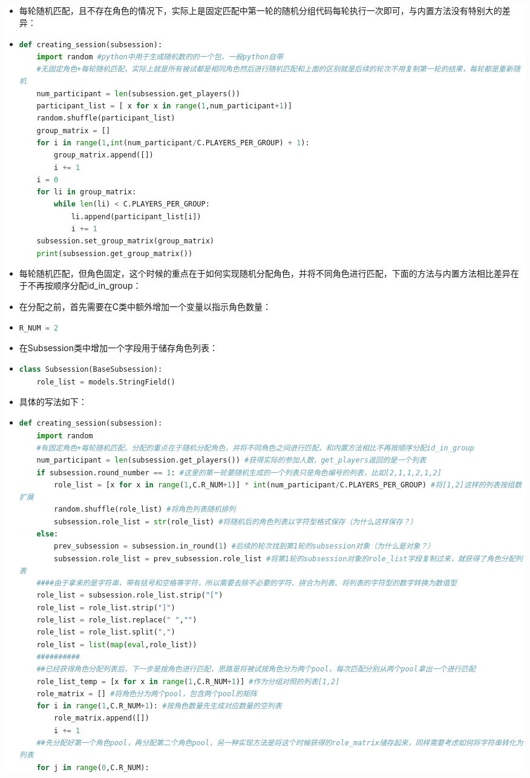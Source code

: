   - 每轮随机匹配，且不存在角色的情况下，实际上是固定匹配中第一轮的随机分组代码每轮执行一次即可，与内置方法没有特别大的差异：

  - ```python
    def creating_session(subsession):
        import random #python中用于生成随机数的的一个包，一般python自带
        #无固定角色+每轮随机匹配，实际上就是所有被试都是相同角色然后进行随机匹配和上面的区别就是后续的轮次不用复制第一轮的结果，每轮都是重新随机
        num_participant = len(subsession.get_players())
        participant_list = [ x for x in range(1,num_participant+1)]
        random.shuffle(participant_list)
        group_matrix = []
        for i in range(1,int(num_participant/C.PLAYERS_PER_GROUP) + 1):
            group_matrix.append([])
            i += 1
        i = 0
        for li in group_matrix:
            while len(li) < C.PLAYERS_PER_GROUP:
                li.append(participant_list[i])
                i += 1
        subsession.set_group_matrix(group_matrix)
        print(subsession.get_group_matrix())
    ```

  - 每轮随机匹配，但角色固定，这个时候的重点在于如何实现随机分配角色，并将不同角色进行匹配，下面的方法与内置方法相比差异在于不再按顺序分配id_in_group：

  - 在分配之前，首先需要在C类中额外增加一个变量以指示角色数量：

  - ```python
    R_NUM = 2
    ```

  - 在Subsession类中增加一个字段用于储存角色列表：

  - ```python
    class Subsession(BaseSubsession):
        role_list = models.StringField()
    ```

  - 具体的写法如下：

  - ```python
    def creating_session(subsession):
        import random
        #有固定角色+每轮随机匹配，分配的重点在于随机分配角色，并将不同角色之间进行匹配，和内置方法相比不再按顺序分配id_in_group
        num_participant = len(subsession.get_players()) #获得实际的参加人数，get_players返回的是一个列表
        if subsession.round_number == 1: #这里的第一轮要随机生成的一个列表只是角色编号的列表，比如[2,1,1,2,1,2]
            role_list = [x for x in range(1,C.R_NUM+1)] * int(num_participant/C.PLAYERS_PER_GROUP) #将[1,2]这样的列表按组数扩展
            random.shuffle(role_list) #将角色列表随机排列
            subsession.role_list = str(role_list) #将随机后的角色列表以字符型格式保存（为什么这样保存？）
        else:
            prev_subsession = subsession.in_round(1) #后续的轮次找到第1轮的subsession对象（为什么是对象？）
            subsession.role_list = prev_subsession.role_list #将第1轮的subsession对象的role_list字段复制过来，就获得了角色分配列表
        ####由于拿来的是字符串，带有括号和空格等字符，所以需要去除不必要的字符、拼合为列表、将列表的字符型的数字转换为数值型
        role_list = subsession.role_list.strip("[")
        role_list = role_list.strip("]")
        role_list = role_list.replace(" ","")
        role_list = role_list.split(",")
        role_list = list(map(eval,role_list))
        ##########
        ##已经获得角色分配列表后，下一步是按角色进行匹配，思路是将被试按角色分为两个pool，每次匹配分别从两个pool拿出一个进行匹配
        role_list_temp = [x for x in range(1,C.R_NUM+1)] #作为分组对照的列表[1,2]
        role_matrix = [] #将角色分为两个pool，包含两个pool的矩阵
        for i in range(1,C.R_NUM+1): #按角色数量先生成对应数量的空列表
            role_matrix.append([])
            i += 1
        ##先分配好第一个角色pool，再分配第二个角色pool，另一种实现方法是将这个时候获得的role_matrix储存起来，同样需要考虑如何将字符串转化为列表
        for j in range(0,C.R_NUM):